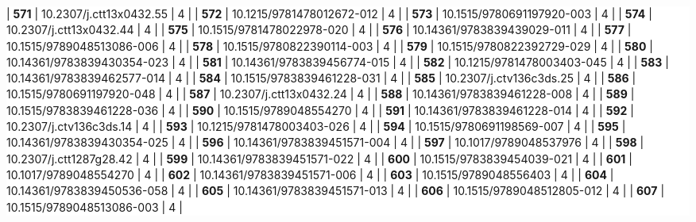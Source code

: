 | **571** | 10.2307/j.ctt13x0432.55                    | 4                    |
| **572** | 10.1215/9781478012672-012                  | 4                    |
| **573** | 10.1515/9780691197920-003                  | 4                    |
| **574** | 10.2307/j.ctt13x0432.44                    | 4                    |
| **575** | 10.1515/9781478022978-020                  | 4                    |
| **576** | 10.14361/9783839439029-011                 | 4                    |
| **577** | 10.1515/9789048513086-006                  | 4                    |
| **578** | 10.1515/9780822390114-003                  | 4                    |
| **579** | 10.1515/9780822392729-029                  | 4                    |
| **580** | 10.14361/9783839430354-023                 | 4                    |
| **581** | 10.14361/9783839456774-015                 | 4                    |
| **582** | 10.1215/9781478003403-045                  | 4                    |
| **583** | 10.14361/9783839462577-014                 | 4                    |
| **584** | 10.1515/9783839461228-031                  | 4                    |
| **585** | 10.2307/j.ctv136c3ds.25                    | 4                    |
| **586** | 10.1515/9780691197920-048                  | 4                    |
| **587** | 10.2307/j.ctt13x0432.24                    | 4                    |
| **588** | 10.14361/9783839461228-008                 | 4                    |
| **589** | 10.1515/9783839461228-036                  | 4                    |
| **590** | 10.1515/9789048554270                      | 4                    |
| **591** | 10.14361/9783839461228-014                 | 4                    |
| **592** | 10.2307/j.ctv136c3ds.14                    | 4                    |
| **593** | 10.1215/9781478003403-026                  | 4                    |
| **594** | 10.1515/9780691198569-007                  | 4                    |
| **595** | 10.14361/9783839430354-025                 | 4                    |
| **596** | 10.14361/9783839451571-004                 | 4                    |
| **597** | 10.1017/9789048537976                      | 4                    |
| **598** | 10.2307/j.ctt1287g28.42                    | 4                    |
| **599** | 10.14361/9783839451571-022                 | 4                    |
| **600** | 10.1515/9783839454039-021                  | 4                    |
| **601** | 10.1017/9789048554270                      | 4                    |
| **602** | 10.14361/9783839451571-006                 | 4                    |
| **603** | 10.1515/9789048556403                      | 4                    |
| **604** | 10.14361/9783839450536-058                 | 4                    |
| **605** | 10.14361/9783839451571-013                 | 4                    |
| **606** | 10.1515/9789048512805-012                  | 4                    |
| **607** | 10.1515/9789048513086-003                  | 4                    |